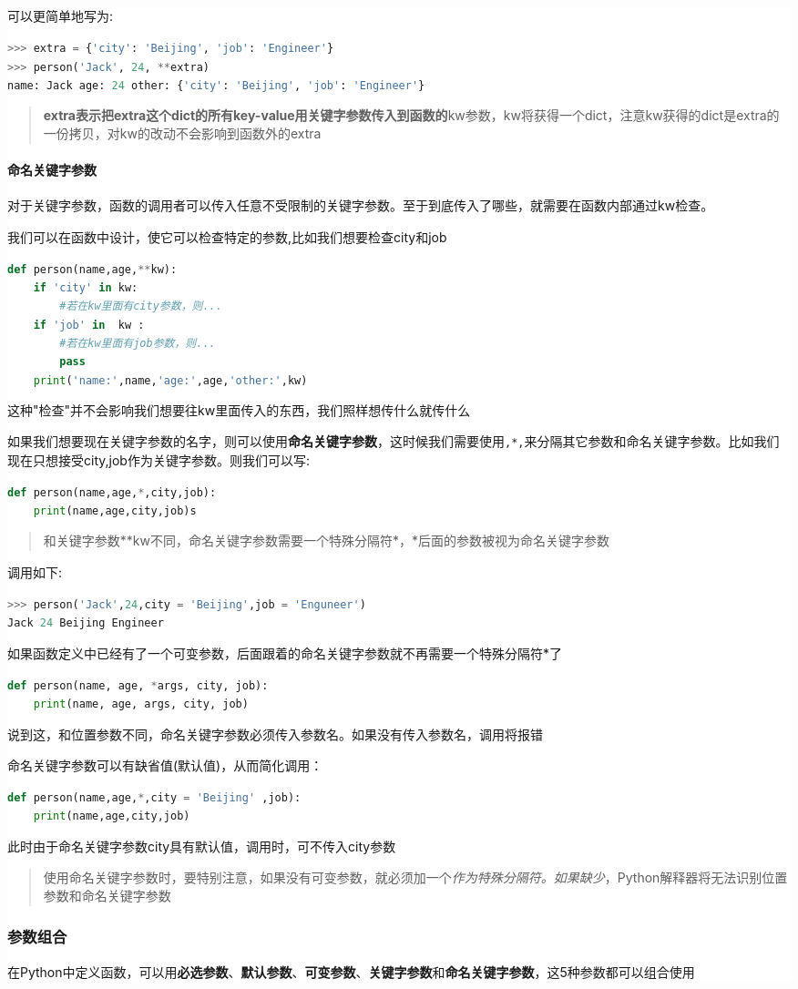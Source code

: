 可以更简单地写为:   
```Python
>>> extra = {'city': 'Beijing', 'job': 'Engineer'}
>>> person('Jack', 24, **extra)
name: Jack age: 24 other: {'city': 'Beijing', 'job': 'Engineer'}
```

> **extra表示把extra这个dict的所有key-value用关键字参数传入到函数的**kw参数，kw将获得一个dict，注意kw获得的dict是extra的一份拷贝，对kw的改动不会影响到函数外的extra

#### 命名关键字参数 
对于关键字参数，函数的调用者可以传入任意不受限制的关键字参数。至于到底传入了哪些，就需要在函数内部通过kw检查。  

我们可以在函数中设计，使它可以检查特定的参数,比如我们想要检查city和job  
```Python
def person(name,age,**kw):
    if 'city' in kw:
        #若在kw里面有city参数，则...
    if 'job' in  kw :
        #若在kw里面有job参数，则...
        pass
    print('name:',name,'age:',age,'other:',kw)
``` 

这种"检查"并不会影响我们想要往kw里面传入的东西，我们照样想传什么就传什么    

如果我们想要现在关键字参数的名字，则可以使用**命名关键字参数**，这时候我们需要使用```,*,```来分隔其它参数和命名关键字参数。比如我们现在只想接受city,job作为关键字参数。则我们可以写:
```Python
def person(name,age,*,city,job):
    print(name,age,city,job)s
```

> 和关键字参数**kw不同，命名关键字参数需要一个特殊分隔符*，*后面的参数被视为命名关键字参数  

调用如下:
```Python
>>> person('Jack',24,city = 'Beijing',job = 'Enguneer')
Jack 24 Beijing Engineer 
```
如果函数定义中已经有了一个可变参数，后面跟着的命名关键字参数就不再需要一个特殊分隔符*了
```Python
def person(name, age, *args, city, job):
    print(name, age, args, city, job)
```

说到这，和位置参数不同，命名关键字参数必须传入参数名。如果没有传入参数名，调用将报错    

命名关键字参数可以有缺省值(默认值)，从而简化调用：
```Python
def person(name,age,*,city = 'Beijing' ,job):
    print(name,age,city,job)
```
此时由于命名关键字参数city具有默认值，调用时，可不传入city参数

> 使用命名关键字参数时，要特别注意，如果没有可变参数，就必须加一个*作为特殊分隔符。如果缺少*，Python解释器将无法识别位置参数和命名关键字参数

### 参数组合
在Python中定义函数，可以用**必选参数**、**默认参数**、**可变参数**、**关键字参数**和**命名关键字参数**，这5种参数都可以组合使用 

